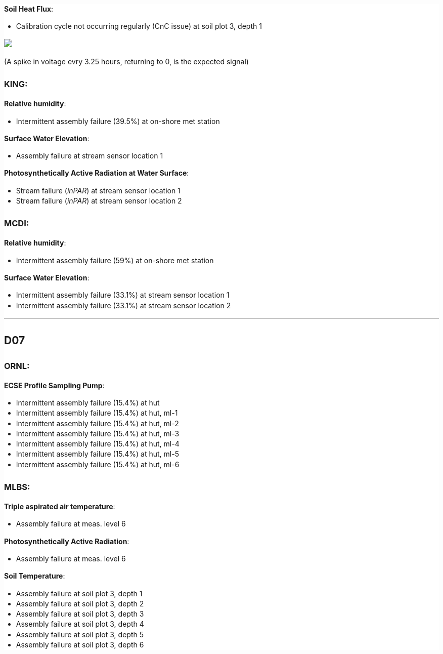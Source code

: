 **Soil Heat Flux**:
 - Calibration cycle not occurring regularly (CnC issue) at soil plot 3, depth 1

<img src="/scratch/SOM/rollingAnalysis/RptDp00/smartAlerts/imgs/NEON.D06.KONA.DP0.00040.001.01800.003.501.000-2019-10-30.png">

 (A spike in voltage evry 3.25 hours, returning to 0, is the expected signal)

### KING:

**Relative humidity**:
 - Intermittent assembly failure (39.5%) at on-shore met station

**Surface Water Elevation**:
 - Assembly failure at stream sensor location 1

**Photosynthetically Active Radiation at Water Surface**:
 - Stream failure (_inPAR_) at stream sensor location 1
 - Stream failure (_inPAR_) at stream sensor location 2

### MCDI:

**Relative humidity**:
 - Intermittent assembly failure (59%) at on-shore met station

**Surface Water Elevation**:
 - Intermittent assembly failure (33.1%) at stream sensor location 1
 - Intermittent assembly failure (33.1%) at stream sensor location 2

***
## D07

### ORNL:

**ECSE Profile Sampling Pump**:
 - Intermittent assembly failure (15.4%) at hut
 - Intermittent assembly failure (15.4%) at hut, ml-1
 - Intermittent assembly failure (15.4%) at hut, ml-2
 - Intermittent assembly failure (15.4%) at hut, ml-3
 - Intermittent assembly failure (15.4%) at hut, ml-4
 - Intermittent assembly failure (15.4%) at hut, ml-5
 - Intermittent assembly failure (15.4%) at hut, ml-6

### MLBS:

**Triple aspirated air temperature**:
 - Assembly failure at meas. level 6

**Photosynthetically Active Radiation**:
 - Assembly failure at meas. level 6

**Soil Temperature**:
 - Assembly failure at soil plot 3, depth 1
 - Assembly failure at soil plot 3, depth 2
 - Assembly failure at soil plot 3, depth 3
 - Assembly failure at soil plot 3, depth 4
 - Assembly failure at soil plot 3, depth 5
 - Assembly failure at soil plot 3, depth 6
